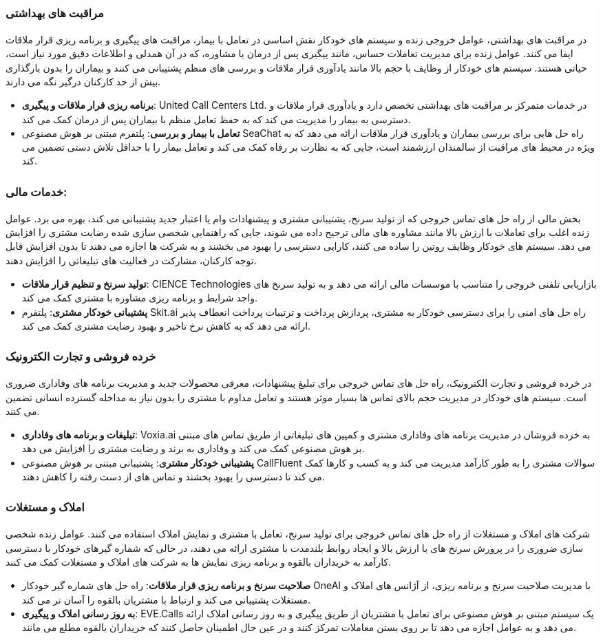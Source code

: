 ### مراقبت های بهداشتی

در مراقبت های بهداشتی، عوامل خروجی زنده و سیستم های خودکار نقش اساسی در تعامل با بیمار، مراقبت های پیگیری و برنامه ریزی قرار ملاقات ایفا می کنند. عوامل زنده برای مدیریت تعاملات حساس، مانند پیگیری پس از درمان یا مشاوره، که در آن همدلی و اطلاعات دقیق مورد نیاز است، حیاتی هستند. سیستم های خودکار از وظایف با حجم بالا مانند یادآوری قرار ملاقات و بررسی های منظم پشتیبانی می کنند و بیماران را بدون بارگذاری بیش از حد کارکنان درگیر نگه می دارند.

- **برنامه ریزی قرار ملاقات و پیگیری**: United Call Centers Ltd. در خدمات متمرکز بر مراقبت های بهداشتی تخصص دارد و یادآوری قرار ملاقات و دسترسی به بیمار را مدیریت می کند که به حفظ تعامل منظم با بیماران پس از درمان کمک می کند.
- **تعامل با بیمار و بررسی**: پلتفرم مبتنی بر هوش مصنوعی SeaChat راه حل هایی برای بررسی بیماران و یادآوری قرار ملاقات ارائه می دهد که به ویژه در محیط های مراقبت از سالمندان ارزشمند است، جایی که به نظارت بر رفاه کمک می کند و تعامل بیمار را با حداقل تلاش دستی تضمین می کند.

### خدمات مالی:

بخش مالی از راه حل های تماس خروجی که از تولید سرنخ، پشتیبانی مشتری و پیشنهادات وام یا اعتبار جدید پشتیبانی می کند، بهره می برد. عوامل زنده اغلب برای تعاملات با ارزش بالا مانند مشاوره های مالی ترجیح داده می شوند، جایی که راهنمایی شخصی سازی شده رضایت مشتری را افزایش می دهد. سیستم های خودکار وظایف روتین را ساده می کنند، کارایی دسترسی را بهبود می بخشند و به شرکت ها اجازه می دهند تا بدون افزایش قابل توجه کارکنان، مشارکت در فعالیت های تبلیغاتی را افزایش دهند.

- **تولید سرنخ و تنظیم قرار ملاقات**: CIENCE Technologies بازاریابی تلفنی خروجی را متناسب با موسسات مالی ارائه می دهد و به تولید سرنخ های واجد شرایط و برنامه ریزی مشاوره با مشتری کمک می کند.
- **پشتیبانی خودکار مشتری**: پلتفرم Skit.ai راه حل های امنی را برای دسترسی خودکار به مشتری، پردازش پرداخت و ترتیبات پرداخت انعطاف پذیر ارائه می دهد که به کاهش نرخ تاخیر و بهبود رضایت مشتری کمک می کند.

### خرده فروشی و تجارت الکترونیک

در خرده فروشی و تجارت الکترونیک، راه حل های تماس خروجی برای تبلیغ پیشنهادات، معرفی محصولات جدید و مدیریت برنامه های وفاداری ضروری است. سیستم های خودکار در مدیریت حجم بالای تماس ها بسیار موثر هستند و تعامل مداوم با مشتری را بدون نیاز به مداخله گسترده انسانی تضمین می کنند.

- **تبلیغات و برنامه های وفاداری**: Voxia.ai به خرده فروشان در مدیریت برنامه های وفاداری مشتری و کمپین های تبلیغاتی از طریق تماس های مبتنی بر هوش مصنوعی کمک می کند و وفاداری به برند و رضایت مشتری را افزایش می دهد.
- **پشتیبانی خودکار مشتری**: پشتیبانی مبتنی بر هوش مصنوعی CallFluent سوالات مشتری را به طور کارآمد مدیریت می کند و به کسب و کارها کمک می کند تا دسترسی را بهبود بخشند و تماس های از دست رفته را کاهش دهند.

### املاک و مستغلات

شرکت های املاک و مستغلات از راه حل های تماس خروجی برای تولید سرنخ، تعامل با مشتری و نمایش املاک استفاده می کنند. عوامل زنده شخصی سازی ضروری را در پرورش سرنخ های با ارزش بالا و ایجاد روابط بلندمدت با مشتری ارائه می دهند، در حالی که شماره گیرهای خودکار با دسترسی کارآمد به خریداران بالقوه و برنامه ریزی نمایش ها به شرکت های املاک و مستغلات کمک می کنند.

- **صلاحیت سرنخ و برنامه ریزی قرار ملاقات**: راه حل های شماره گیر خودکار OneAI با مدیریت صلاحیت سرنخ و برنامه ریزی، از آژانس های املاک و مستغلات پشتیبانی می کند و ارتباط با مشتریان بالقوه را آسان تر می کند.
- **به روز رسانی املاک و پیگیری**: EVE.Calls یک سیستم مبتنی بر هوش مصنوعی برای تعامل با مشتریان از طریق پیگیری و به روز رسانی املاک ارائه می دهد و به عوامل اجازه می دهد تا بر روی بستن معاملات تمرکز کنند و در عین حال اطمینان حاصل کنند که خریداران بالقوه مطلع می مانند.
